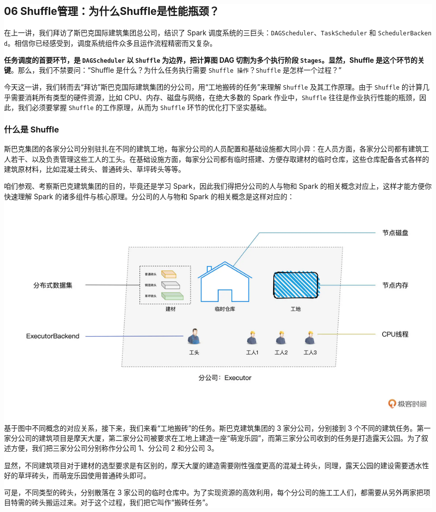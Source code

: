 ## 06 Shuffle管理：为什么Shuffle是性能瓶颈？

在上一讲，我们拜访了斯巴克国际建筑集团总公司，结识了 Spark 调度系统的三巨头：`DAGScheduler`、`TaskScheduler` 和 `SchedulerBackend`。相信你已经感受到，调度系统组件众多且运作流程精密而又复杂。

**任务调度的首要环节，是 `DAGScheduler` 以 `Shuffle` 为边界，把计算图 DAG 切割为多个执行阶段 `Stages`。显然，Shuffle 是这个环节的关键**。那么，我们不禁要问：“Shuffle 是什么？为什么任务执行需要 `Shuffle 操作`？`Shuffle` 是怎样一个过程？”

今天这一讲，我们转而去“拜访”斯巴克国际建筑集团的分公司，用“工地搬砖的任务”来理解 `Shuffle` 及其工作原理。由于 `Shuffle` 的计算几乎需要消耗所有类型的硬件资源，比如 CPU、内存、磁盘与网络，在绝大多数的 Spark 作业中，`Shuffle` 往往是作业执行性能的瓶颈，因此，我们必须要掌握 `Shuffle` 的工作原理，从而为 `Shuffle` 环节的优化打下坚实基础。

### 什么是 Shuffle

斯巴克集团的各家分公司分别驻扎在不同的建筑工地，每家分公司的人员配置和基础设施都大同小异：在人员方面，各家分公司都有建筑工人若干、以及负责管理这些工人的工头。在基础设施方面，每家分公司都有临时搭建、方便存取建材的临时仓库，这些仓库配备各式各样的建筑原材料，比如混凝土砖头、普通砖头、草坪砖头等等。

咱们参观、考察斯巴克建筑集团的目的，毕竟还是学习 Spark，因此我们得把分公司的人与物和 Spark 的相关概念对应上，这样才能方便你快速理解 Spark 的诸多组件与核心原理。分公司的人与物和 Spark 的相关概念是这样对应的：

![集团分公司与Spark相关概念对应关系](images/aab67642c34a4a959f4cde9dd750b280.webp)

基于图中不同概念的对应关系，接下来，我们来看“工地搬砖”的任务。斯巴克建筑集团的 3 家分公司，分别接到 3 个不同的建筑任务。第一家分公司的建筑项目是摩天大厦，第二家分公司被要求在工地上建造一座“萌宠乐园”，而第三家分公司收到的任务是打造露天公园。为了叙述方便，我们把三家分公司分别称作分公司 1、分公司 2 和分公司 3。

显然，不同建筑项目对于建材的选型要求是有区别的，摩天大厦的建造需要刚性强度更高的混凝土砖头，同理，露天公园的建设需要透水性好的草坪砖头，而萌宠乐园使用普通砖头即可。

可是，不同类型的砖头，分别散落在 3 家公司的临时仓库中。为了实现资源的高效利用，每个分公司的施工工人们，都需要从另外两家把项目特需的砖头搬运过来。对于这个过程，我们把它叫作“搬砖任务”。
